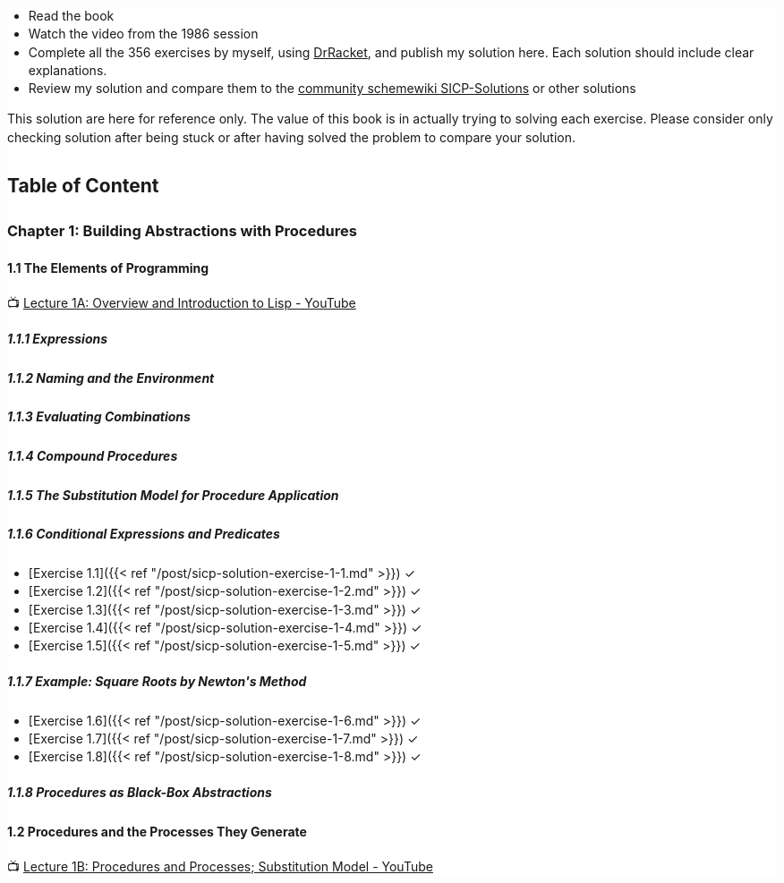 - Read the book
- Watch the video from the 1986 session
- Complete all the 356 exercises by myself, using [DrRacket](https://racket-lang.org/), and publish my solution here. Each solution should include clear explanations.
- Review my solution and compare them to the [community schemewiki SICP-Solutions](http://community.schemewiki.org/?SICP-Solutions) or other solutions

This solution are here for reference only. The value of this book is in actually trying to solving each exercise. Please consider only checking solution after being stuck or after having solved the problem to compare your solution.

## Table of Content





### Chapter 1: Building Abstractions with Procedures

#### 1.1 The Elements of Programming

📺 [Lecture 1A: Overview and Introduction to Lisp - YouTube](https://www.youtube.com/watch?v=-J_xL4IGhJA&list=PLE18841CABEA24090&index=1&t=36s) 

##### 1.1.1 Expressions

##### 1.1.2 Naming and the Environment

##### 1.1.3 Evaluating Combinations

##### 1.1.4 Compound Procedures

##### 1.1.5 The Substitution Model for Procedure Application

##### 1.1.6 Conditional Expressions and Predicates

- [Exercise 1.1]({{< ref "/post/sicp-solution-exercise-1-1.md" >}}) ✓
- [Exercise 1.2]({{< ref "/post/sicp-solution-exercise-1-2.md" >}}) ✓
- [Exercise 1.3]({{< ref "/post/sicp-solution-exercise-1-3.md" >}}) ✓
- [Exercise 1.4]({{< ref "/post/sicp-solution-exercise-1-4.md" >}}) ✓
- [Exercise 1.5]({{< ref "/post/sicp-solution-exercise-1-5.md" >}}) ✓

##### 1.1.7 Example: Square Roots by Newton's Method

- [Exercise 1.6]({{< ref "/post/sicp-solution-exercise-1-6.md" >}}) ✓
- [Exercise 1.7]({{< ref "/post/sicp-solution-exercise-1-7.md" >}}) ✓
- [Exercise 1.8]({{< ref "/post/sicp-solution-exercise-1-8.md" >}}) ✓

##### 1.1.8 Procedures as Black-Box Abstractions

#### 1.2 Procedures and the Processes They Generate

📺 [Lecture 1B: Procedures and Processes; Substitution Model - YouTube](https://www.youtube.com/watch?v=V_7mmwpgJHU&list=PLE18841CABEA24090&index=2) 
